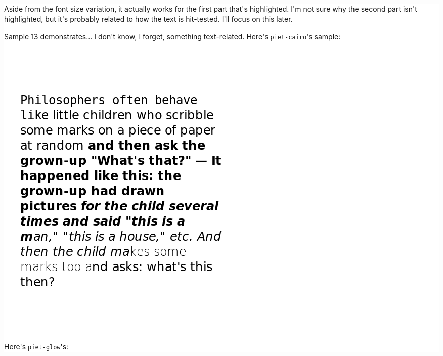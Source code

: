 Aside from the font size variation, it actually works for the first part that's highlighted. I'm not sure why the second part isn't highlighted, but it's probably related to how the text is hit-tested. I'll focus on this later.

Sample 13 demonstrates... I don't know, I forget, something text-related. Here's [`piet-cairo`]'s sample:

![Cairo](/images/cairo-test-13-2.00.png)

Here's [`piet-glow`]'s:


[`piet`]: https://crates.io/crates/piet
[`piet-cairo`]: https://crates.io/crates/piet-cairo
[`piet-glow`]: https://crates.io/crates/piet-glow
[`piet-hardware`]: https://crates.io/crates/piet-hardware
[`piet-wgpu`]: https://crates.io/crates/piet-wgpu
[`piet-tiny-skia`]: https://crates.io/crates/piet-tiny-skia
[`cosmic-text`]: https://crates.io/crates/cosmic-text
[`theo`]: https://github.com/notgull/theo